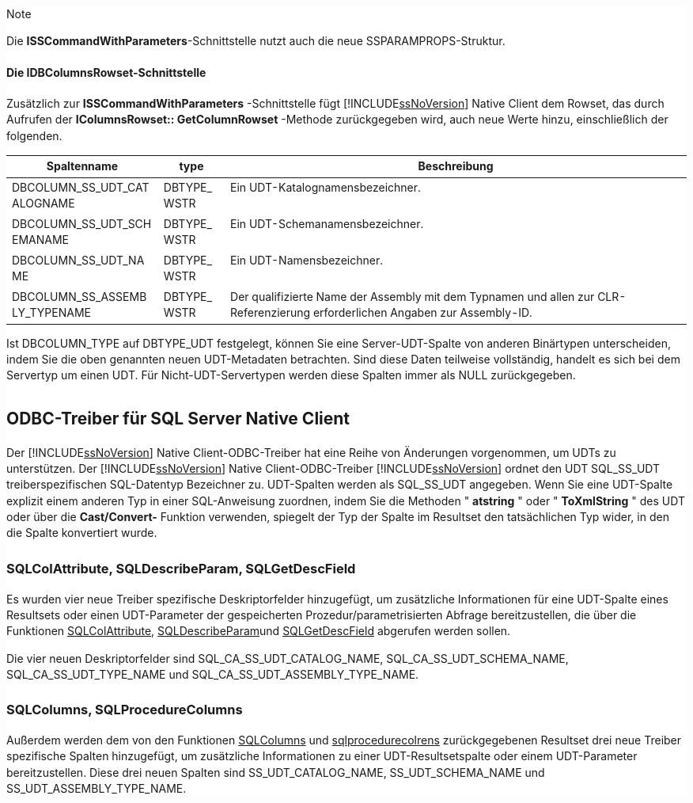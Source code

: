 > [!NOTE]  
>  Die **ISSCommandWithParameters**-Schnittstelle nutzt auch die neue SSPARAMPROPS-Struktur.  
  
#### <a name="the-icolumnsrowset-interface"></a>Die IDBColumnsRowset-Schnittstelle  
 Zusätzlich zur **ISSCommandWithParameters** -Schnittstelle fügt [!INCLUDE[ssNoVersion](../../../includes/ssnoversion-md.md)] Native Client dem Rowset, das durch Aufrufen der **IColumnsRowset:: GetColumnRowset** -Methode zurückgegeben wird, auch neue Werte hinzu, einschließlich der folgenden.  
  
|Spaltenname|type|Beschreibung|  
|-----------------|----------|-----------------|  
|DBCOLUMN_SS_UDT_CATALOGNAME|DBTYPE_WSTR|Ein UDT-Katalognamensbezeichner.|  
|DBCOLUMN_SS_UDT_SCHEMANAME|DBTYPE_WSTR|Ein UDT-Schemanamensbezeichner.|  
|DBCOLUMN_SS_UDT_NAME|DBTYPE_WSTR|Ein UDT-Namensbezeichner.|  
|DBCOLUMN_SS_ASSEMBLY_TYPENAME|DBTYPE_WSTR|Der qualifizierte Name der Assembly mit dem Typnamen und allen zur CLR-Referenzierung erforderlichen Angaben zur Assembly-ID.|  
  
 Ist DBCOLUMN_TYPE auf DBTYPE_UDT festgelegt, können Sie eine Server-UDT-Spalte von anderen Binärtypen unterscheiden, indem Sie die oben genannten neuen UDT-Metadaten betrachten. Sind diese Daten teilweise vollständig, handelt es sich bei dem Servertyp um einen UDT. Für Nicht-UDT-Servertypen werden diese Spalten immer als NULL zurückgegeben.  
  
## <a name="sql-server-native-client-odbc-driver"></a>ODBC-Treiber für SQL Server Native Client  
 Der [!INCLUDE[ssNoVersion](../../../includes/ssnoversion-md.md)] Native Client-ODBC-Treiber hat eine Reihe von Änderungen vorgenommen, um UDTs zu unterstützen. Der [!INCLUDE[ssNoVersion](../../../includes/ssnoversion-md.md)] Native Client-ODBC-Treiber [!INCLUDE[ssNoVersion](../../../includes/ssnoversion-md.md)] ordnet den UDT SQL_SS_UDT treiberspezifischen SQL-Datentyp Bezeichner zu. UDT-Spalten werden als SQL_SS_UDT angegeben. Wenn Sie eine UDT-Spalte explizit einem anderen Typ in einer SQL-Anweisung zuordnen, indem Sie die Methoden " **atstring** " oder " **ToXmlString** " des UDT oder über die **Cast/Convert-** Funktion verwenden, spiegelt der Typ der Spalte im Resultset den tatsächlichen Typ wider, in den die Spalte konvertiert wurde.  
  
### <a name="sqlcolattribute-sqldescribeparam-sqlgetdescfield"></a>SQLColAttribute, SQLDescribeParam, SQLGetDescField  
 Es wurden vier neue Treiber spezifische Deskriptorfelder hinzugefügt, um zusätzliche Informationen für eine UDT-Spalte eines Resultsets oder einen UDT-Parameter der gespeicherten Prozedur/parametrisierten Abfrage bereitzustellen, die über die Funktionen [SQLColAttribute](../../native-client-odbc-api/sqlcolattribute.md), [SQLDescribeParam](../../native-client-odbc-api/sqldescribeparam.md)und [SQLGetDescField](../../native-client-odbc-api/sqlgetdescfield.md) abgerufen werden sollen.  
  
 Die vier neuen Deskriptorfelder sind SQL_CA_SS_UDT_CATALOG_NAME, SQL_CA_SS_UDT_SCHEMA_NAME, SQL_CA_SS_UDT_TYPE_NAME und SQL_CA_SS_UDT_ASSEMBLY_TYPE_NAME.  
  
### <a name="sqlcolumns-sqlprocedurecolumns"></a>SQLColumns, SQLProcedureColumns  
 Außerdem werden dem von den Funktionen [SQLColumns](../../native-client-odbc-api/sqlcolumns.md) und [sqlprocedurecolrens](../../native-client-odbc-api/sqlprocedurecolumns.md) zurückgegebenen Resultset drei neue Treiber spezifische Spalten hinzugefügt, um zusätzliche Informationen zu einer UDT-Resultsetspalte oder einem UDT-Parameter bereitzustellen. Diese drei neuen Spalten sind SS_UDT_CATALOG_NAME, SS_UDT_SCHEMA_NAME und SS_UDT_ASSEMBLY_TYPE_NAME.  
  